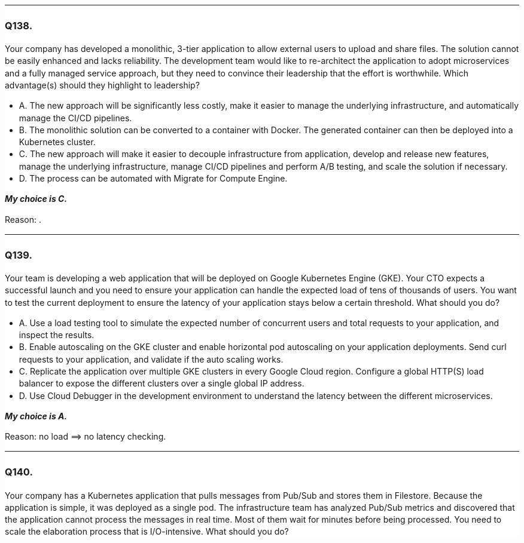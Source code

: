 ----

### **Q138.**

Your company has developed a monolithic, 3-tier application to allow external users to upload and share files. The solution cannot be easily enhanced and lacks reliability. The development team would like to re-architect the application to adopt microservices and a fully managed service approach, but they need to convince their leadership that the effort is worthwhile. Which advantage(s) should they highlight to leadership?

- A. The new approach will be significantly less costly, make it easier to manage the underlying infrastructure, and automatically manage the CI/CD pipelines.
- B. The monolithic solution can be converted to a container with Docker. The generated container can then be deployed into a Kubernetes cluster.
- C. The new approach will make it easier to decouple infrastructure from application, develop and release new features, manage the underlying infrastructure, manage CI/CD pipelines and perform A/B testing, and scale the solution if necessary.
- D. The process can be automated with Migrate for Compute Engine.

***My choice is C.***

Reason: .

----

### **Q139.**

Your team is developing a web application that will be deployed on Google Kubernetes Engine (GKE). Your CTO expects a successful launch and you need to ensure your application can handle the expected load of tens of thousands of users. You want to test the current deployment to ensure the latency of your application stays below a certain threshold. What should you do?

- A. Use a load testing tool to simulate the expected number of concurrent users and total requests to your application, and inspect the results.
- B. Enable autoscaling on the GKE cluster and enable horizontal pod autoscaling on your application deployments. Send curl requests to your application, and validate if the auto scaling works.
- C. Replicate the application over multiple GKE clusters in every Google Cloud region. Configure a global HTTP(S) load balancer to expose the different clusters over a single global IP address.
- D. Use Cloud Debugger in the development environment to understand the latency between the different microservices.

***My choice is A.***

Reason: no load ==> no latency checking.

---

### **Q140.**

Your company has a Kubernetes application that pulls messages from Pub/Sub and stores them in Filestore. Because the application is simple, it was deployed as a single pod. The infrastructure team has analyzed Pub/Sub metrics and discovered that the application cannot process the messages in real time. Most of them wait for minutes before being processed. You need to scale the elaboration process that is I/O-intensive. What should you do?
